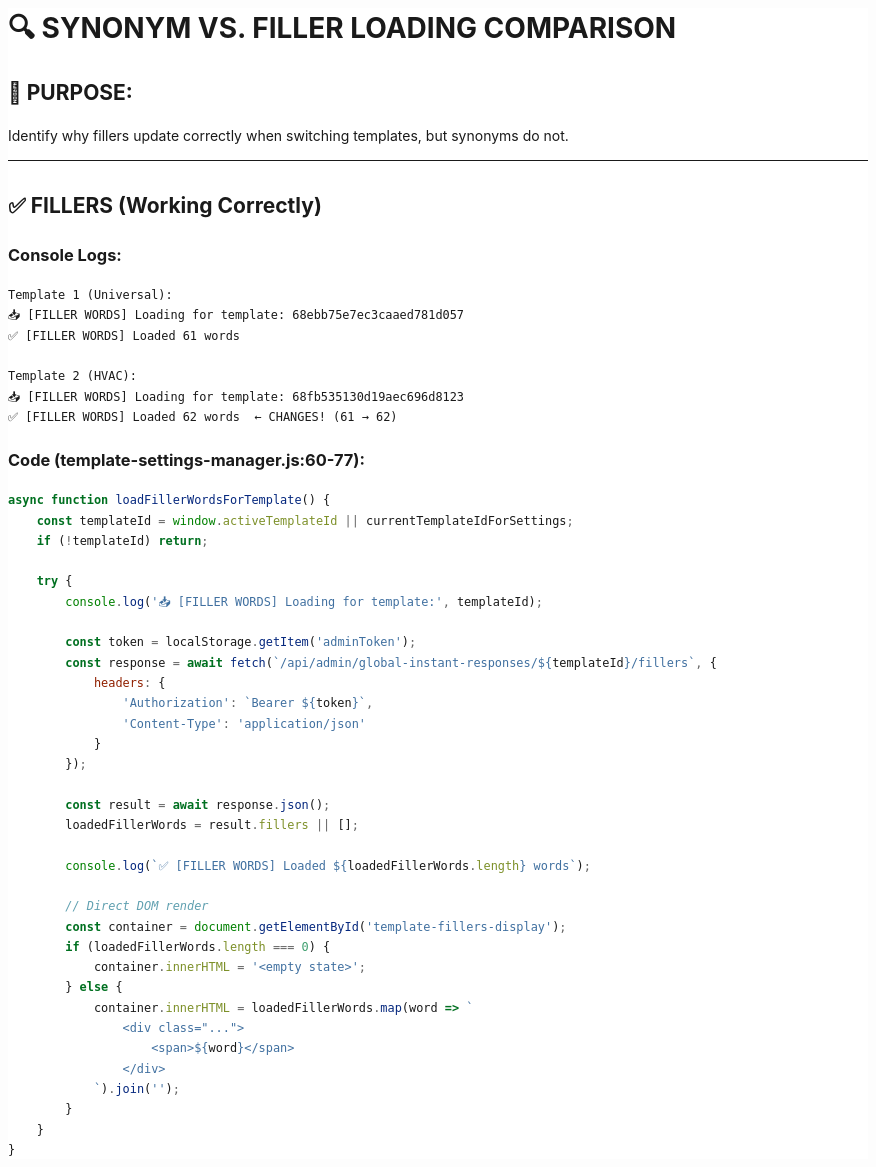 # 🔍 SYNONYM VS. FILLER LOADING COMPARISON

## 🎯 PURPOSE:
Identify why fillers update correctly when switching templates, but synonyms do not.

---

## ✅ FILLERS (Working Correctly)

### **Console Logs:**
```
Template 1 (Universal):
📥 [FILLER WORDS] Loading for template: 68ebb75e7ec3caaed781d057
✅ [FILLER WORDS] Loaded 61 words

Template 2 (HVAC):
📥 [FILLER WORDS] Loading for template: 68fb535130d19aec696d8123
✅ [FILLER WORDS] Loaded 62 words  ← CHANGES! (61 → 62)
```

### **Code (template-settings-manager.js:60-77):**
```javascript
async function loadFillerWordsForTemplate() {
    const templateId = window.activeTemplateId || currentTemplateIdForSettings;
    if (!templateId) return;
    
    try {
        console.log('📥 [FILLER WORDS] Loading for template:', templateId);
        
        const token = localStorage.getItem('adminToken');
        const response = await fetch(`/api/admin/global-instant-responses/${templateId}/fillers`, {
            headers: {
                'Authorization': `Bearer ${token}`,
                'Content-Type': 'application/json'
            }
        });
        
        const result = await response.json();
        loadedFillerWords = result.fillers || [];
        
        console.log(`✅ [FILLER WORDS] Loaded ${loadedFillerWords.length} words`);
        
        // Direct DOM render
        const container = document.getElementById('template-fillers-display');
        if (loadedFillerWords.length === 0) {
            container.innerHTML = '<empty state>';
        } else {
            container.innerHTML = loadedFillerWords.map(word => `
                <div class="...">
                    <span>${word}</span>
                </div>
            `).join('');
        }
    }
}
```
